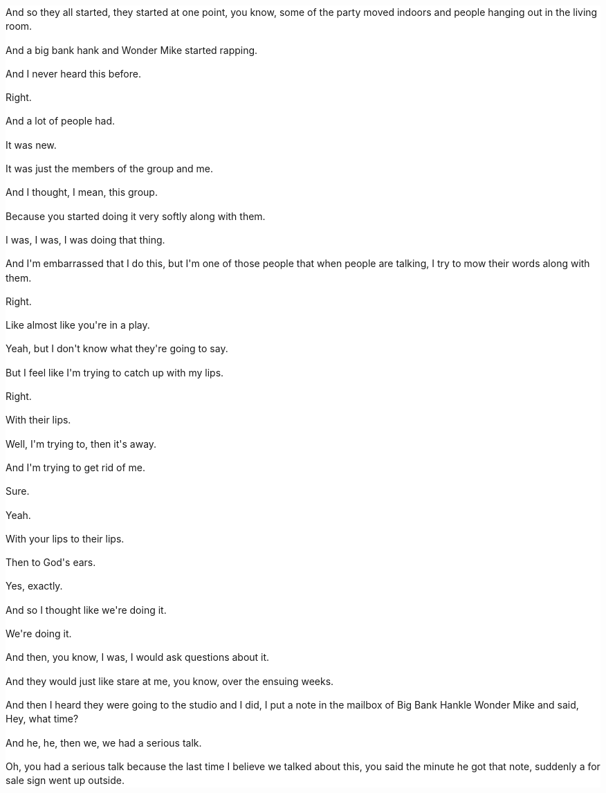 And so they all started, they started at one point, you know, some of the party moved indoors and people hanging out in the living room.

And a big bank hank and Wonder Mike started rapping.

And I never heard this before.

Right.

And a lot of people had.

It was new.

It was just the members of the group and me.

And I thought, I mean, this group.

Because you started doing it very softly along with them.

I was, I was, I was doing that thing.

And I'm embarrassed that I do this, but I'm one of those people that when people are talking, I try to mow their words along with them.

Right.

Like almost like you're in a play.

Yeah, but I don't know what they're going to say.

But I feel like I'm trying to catch up with my lips.

Right.

With their lips.

Well, I'm trying to, then it's away.

And I'm trying to get rid of me.

Sure.

Yeah.

With your lips to their lips.

Then to God's ears.

Yes, exactly.

And so I thought like we're doing it.

We're doing it.

And then, you know, I was, I would ask questions about it.

And they would just like stare at me, you know, over the ensuing weeks.

And then I heard they were going to the studio and I did, I put a note in the mailbox of Big Bank Hankle Wonder Mike and said, Hey, what time?

And he, he, then we, we had a serious talk.

Oh, you had a serious talk because the last time I believe we talked about this, you said the minute he got that note, suddenly a for sale sign went up outside.
